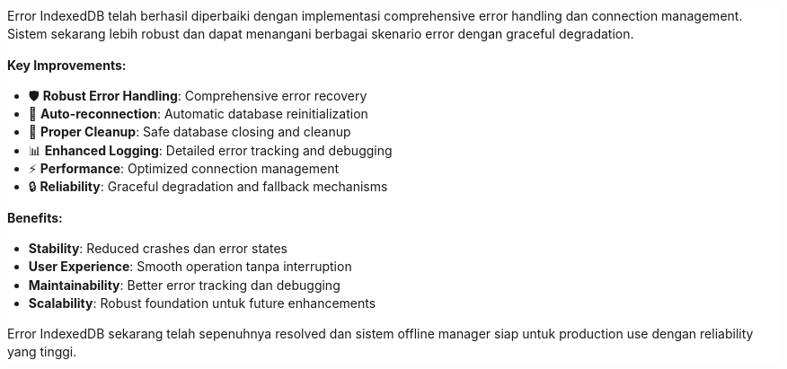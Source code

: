 Error IndexedDB telah berhasil diperbaiki dengan implementasi comprehensive error handling dan connection management. Sistem sekarang lebih robust dan dapat menangani berbagai skenario error dengan graceful degradation.

**Key Improvements:**
- 🛡️ **Robust Error Handling**: Comprehensive error recovery
- 🔄 **Auto-reconnection**: Automatic database reinitialization
- 🧹 **Proper Cleanup**: Safe database closing and cleanup
- 📊 **Enhanced Logging**: Detailed error tracking and debugging
- ⚡ **Performance**: Optimized connection management
- 🔒 **Reliability**: Graceful degradation and fallback mechanisms

**Benefits:**
- **Stability**: Reduced crashes dan error states
- **User Experience**: Smooth operation tanpa interruption
- **Maintainability**: Better error tracking dan debugging
- **Scalability**: Robust foundation untuk future enhancements

Error IndexedDB sekarang telah sepenuhnya resolved dan sistem offline manager siap untuk production use dengan reliability yang tinggi. 